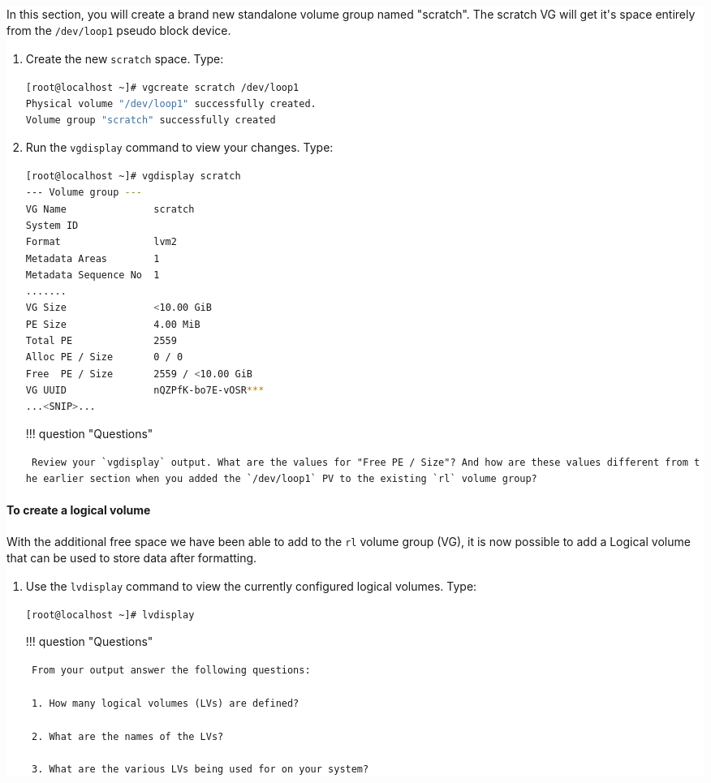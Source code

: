 In this section, you will create a brand new standalone volume group named "scratch".  The scratch VG will get it's space entirely from the `/dev/loop1` pseudo block device.

1. Create the new `scratch` space. Type:

    ```bash
    [root@localhost ~]# vgcreate scratch /dev/loop1
    Physical volume "/dev/loop1" successfully created.
    Volume group "scratch" successfully created
    ```

2. Run the `vgdisplay` command to view your changes. Type:

    ```bash
    [root@localhost ~]# vgdisplay scratch
    --- Volume group ---
    VG Name               scratch
    System ID
    Format                lvm2
    Metadata Areas        1
    Metadata Sequence No  1
    .......
    VG Size               <10.00 GiB
    PE Size               4.00 MiB
    Total PE              2559
    Alloc PE / Size       0 / 0
    Free  PE / Size       2559 / <10.00 GiB
    VG UUID               nQZPfK-bo7E-vOSR***
    ...<SNIP>...
    ```

    !!! question "Questions"

        Review your `vgdisplay` output. What are the values for "Free PE / Size"? And how are these values different from the earlier section when you added the `/dev/loop1` PV to the existing `rl` volume group?

#### To create a logical volume

With the additional free space we have been able to add to the `rl` volume group (VG), it is now possible to add a Logical volume that can be used to store data after formatting.

1. Use the `lvdisplay` command to view the currently configured logical volumes. Type:

    ```bash
    [root@localhost ~]# lvdisplay
    ```

    !!! question "Questions"

        From your output answer the following questions: 

        1. How many logical volumes (LVs) are defined?
        
        2. What are the names of the LVs?

        3. What are the various LVs being used for on your system?
